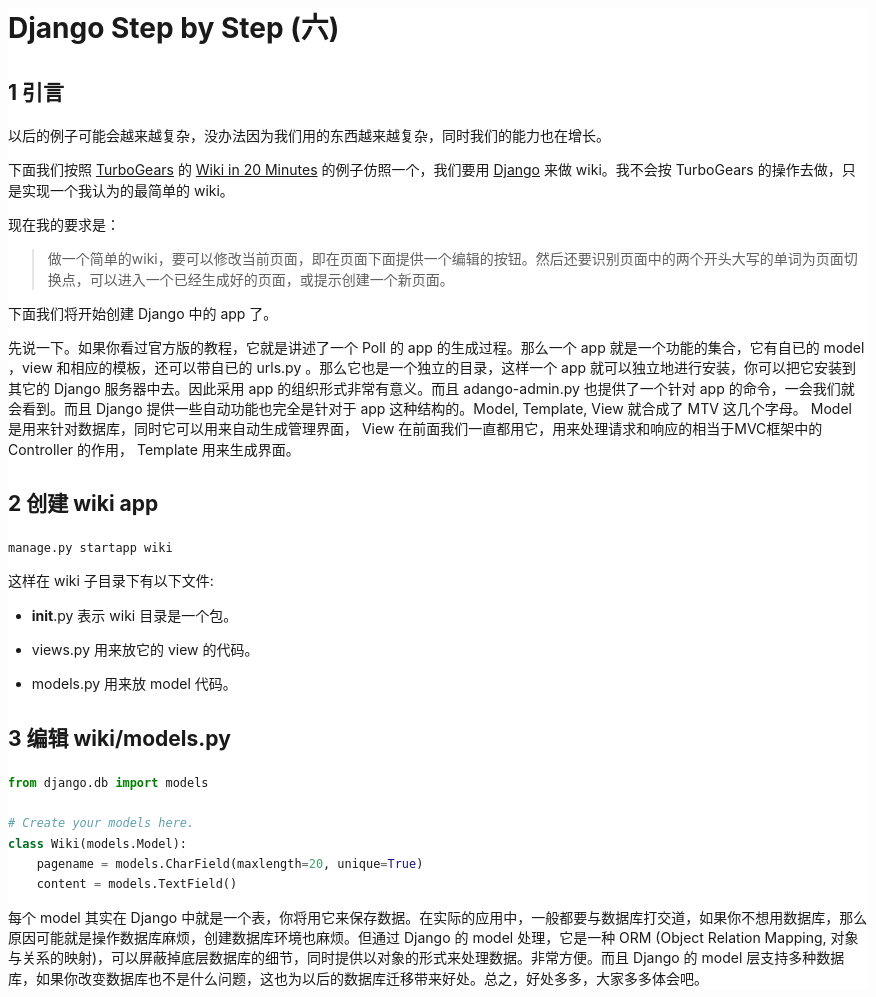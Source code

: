 # Django Step by Step (六)

## 1 引言

以后的例子可能会越来越复杂，没办法因为我们用的东西越来越复杂，同时我们的能力也在增长。

下面我们按照 [TurboGears](http://www.turbogears.org) 的 [Wiki in 20 Minutes](http://turbogears.readthedocs.io/en/latest/turbogears/wiki20.html) 的例子仿照一个，我们要用 [Django](https://www.djangoproject.com/) 来做 wiki。我不会按 TurboGears 的操作去做，只是实现一个我认为的最简单的 wiki。

现在我的要求是：

>做一个简单的wiki，要可以修改当前页面，即在页面下面提供一个编辑的按钮。然后还要识别页面中的两个开头大写的单词为页面切换点，可以进入一个已经生成好的页面，或提示创建一个新页面。

下面我们将开始创建 Django 中的 app 了。

先说一下。如果你看过官方版的教程，它就是讲述了一个 Poll 的 app 的生成过程。那么一个 app 就是一个功能的集合，它有自已的 model ，view 和相应的模板，还可以带自已的 urls.py 。那么它也是一个独立的目录，这样一个 app 就可以独立地进行安装，你可以把它安装到其它的 Django 服务器中去。因此采用 app 的组织形式非常有意义。而且 adango-admin.py 也提供了一个针对 app 的命令，一会我们就会看到。而且 Django 提供一些自动功能也完全是针对于 app 这种结构的。Model, Template, View 就合成了 MTV 这几个字母。 Model 是用来针对数据库，同时它可以用来自动生成管理界面， View 在前面我们一直都用它，用来处理请求和响应的相当于MVC框架中的 Controller 的作用， Template 用来生成界面。

## 2 创建 wiki app

```Shell
manage.py startapp wiki
```


这样在 wiki 子目录下有以下文件:

* __init__.py 
表示 wiki 目录是一个包。 

* views.py 
用来放它的 view 的代码。 
    
* models.py 
用来放 model 代码。 

## 3 编辑 wiki/models.py

```Python
from django.db import models

# Create your models here.
class Wiki(models.Model):
    pagename = models.CharField(maxlength=20, unique=True)
    content = models.TextField()
```

每个 model 其实在 Django 中就是一个表，你将用它来保存数据。在实际的应用中，一般都要与数据库打交道，如果你不想用数据库，那么原因可能就是操作数据库麻烦，创建数据库环境也麻烦。但通过 Django 的 model 处理，它是一种 ORM (Object Relation Mapping, 对象与关系的映射)，可以屏蔽掉底层数据库的细节，同时提供以对象的形式来处理数据。非常方便。而且 Django 的 model 层支持多种数据库，如果你改变数据库也不是什么问题，这也为以后的数据库迁移带来好处。总之，好处多多，大家多多体会吧。
